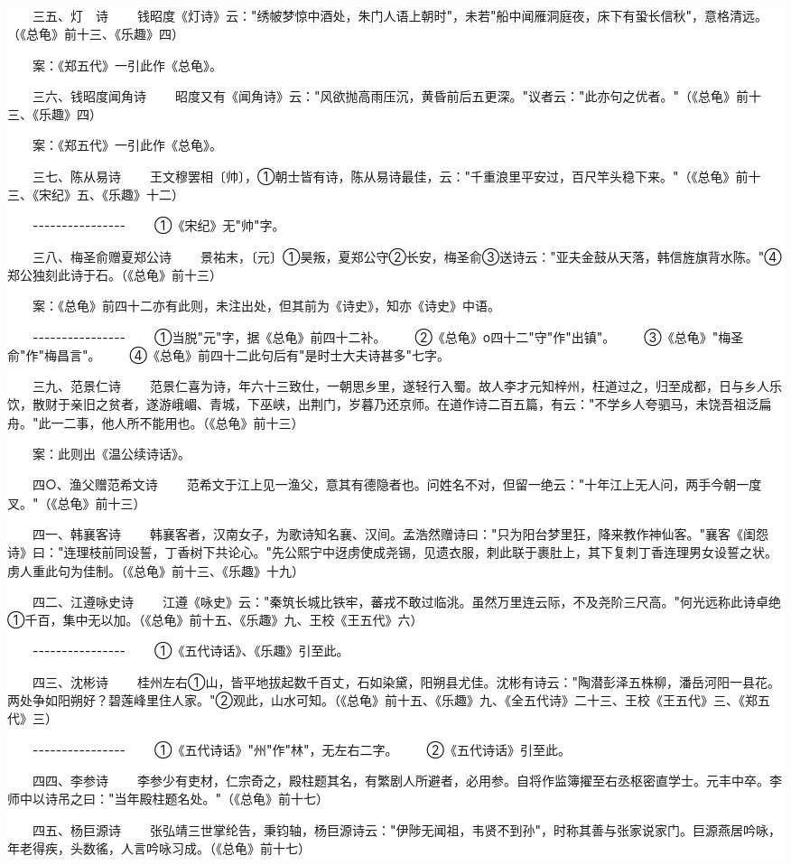 　　三五、灯　诗 
　　钱昭度《灯诗》云："绣帔梦惊中酒处，朱门人语上朝时"，未若"船中闻雁洞庭夜，床下有蛩长信秋"，意格清远。（《总龟》前十三、《乐趣》四） 

　　案：《郑五代》一引此作《总龟》。 

　　三六、钱昭度闻角诗 
　　昭度又有《闻角诗》云："风欲抛高雨压沉，黄昏前后五更深。"议者云："此亦句之优者。"（《总龟》前十三、《乐趣》四） 

　　案：《郑五代》一引此作《总龟》。 

　　三七、陈从易诗 
　　王文穆罢相〔帅〕，①朝士皆有诗，陈从易诗最佳，云："千重浪里平安过，百尺竿头稳下来。"（《总龟》前十三、《宋纪》五、《乐趣》十二） 

　　---------------- 
　　①《宋纪》无"帅"字。 

　　三八、梅圣俞赠夏郑公诗 
　　景祐末，〔元〕①昊叛，夏郑公守②长安，梅圣俞③送诗云："亚夫金鼓从天落，韩信旌旗背水陈。"④郑公独刻此诗于石。（《总龟》前十三） 

　　案：《总龟》前四十二亦有此则，未注出处，但其前为《诗史》，知亦《诗史》中语。 

　　---------------- 
　　①当脱"元"字，据《总龟》前四十二补。 
　　②《总龟》o四十二"守"作"出镇"。 
　　③《总龟》"梅圣俞"作"梅昌言"。 
　　④《总龟》前四十二此句后有"是时士大夫诗甚多"七字。 

　　三九、范景仁诗 
　　范景仁喜为诗，年六十三致仕，一朝思乡里，遂轻行入蜀。故人李才元知梓州，枉道过之，归至成都，日与乡人乐饮，散财于亲旧之贫者，遂游峨嵋、青城，下巫峡，出荆门，岁暮乃还京师。在道作诗二百五篇，有云："不学乡人夸驷马，未饶吾祖泛扁舟。"此一二事，他人所不能用也。（《总龟》前十三） 

　　案：此则出《温公续诗话》。 

　　四○、渔父赠范希文诗 
　　范希文于江上见一渔父，意其有德隐者也。问姓名不对，但留一绝云："十年江上无人问，两手今朝一度叉。"（《总龟》前十三） 

　　四一、韩襄客诗 
　　韩襄客者，汉南女子，为歌诗知名襄、汉间。孟浩然赠诗曰："只为阳台梦里狂，降来教作神仙客。"襄客《闺怨诗》曰："连理枝前同设誓，丁香树下共论心。"先公熙宁中迓虏使成尧锡，见遗衣服，刺此联于裹肚上，其下复刺丁香连理男女设誓之状。虏人重此句为佳制。（《总龟》前十三、《乐趣》十九） 

　　四二、江遵咏史诗 
　　江遵《咏史》云："秦筑长城比铁牢，蕃戎不敢过临洮。虽然万里连云际，不及尧阶三尺高。"何光远称此诗卓绝①千百，集中无以加。（《总龟》前十五、《乐趣》九、王校《王五代》六） 

　　---------------- 
　　①《五代诗话》、《乐趣》引至此。 

　　四三、沈彬诗 
　　桂州左右①山，皆平地拔起数千百丈，石如染黛，阳朔县尤佳。沈彬有诗云："陶潜彭泽五株柳，潘岳河阳一县花。两处争如阳朔好？碧莲峰里住人家。"②观此，山水可知。（《总龟》前十五、《乐趣》九、《全五代诗》二十三、王校《王五代》三、《郑五代》三） 

　　---------------- 
　　①《五代诗话》"州"作"林"，无左右二字。 
　　②《五代诗话》引至此。 

　　四四、李参诗 
　　李参少有吏材，仁宗奇之，殿柱题其名，有繁剧人所避者，必用参。自将作监簿擢至右丞枢密直学士。元丰中卒。李师中以诗吊之曰："当年殿柱题名处。"（《总龟》前十七） 

　　四五、杨巨源诗 
　　张弘靖三世掌纶告，秉钧轴，杨巨源诗云："伊陟无闻祖，韦贤不到孙"，时称其善与张家说家门。巨源燕居吟咏，年老得疾，头数徭，人言吟咏习成。（《总龟》前十七） 
